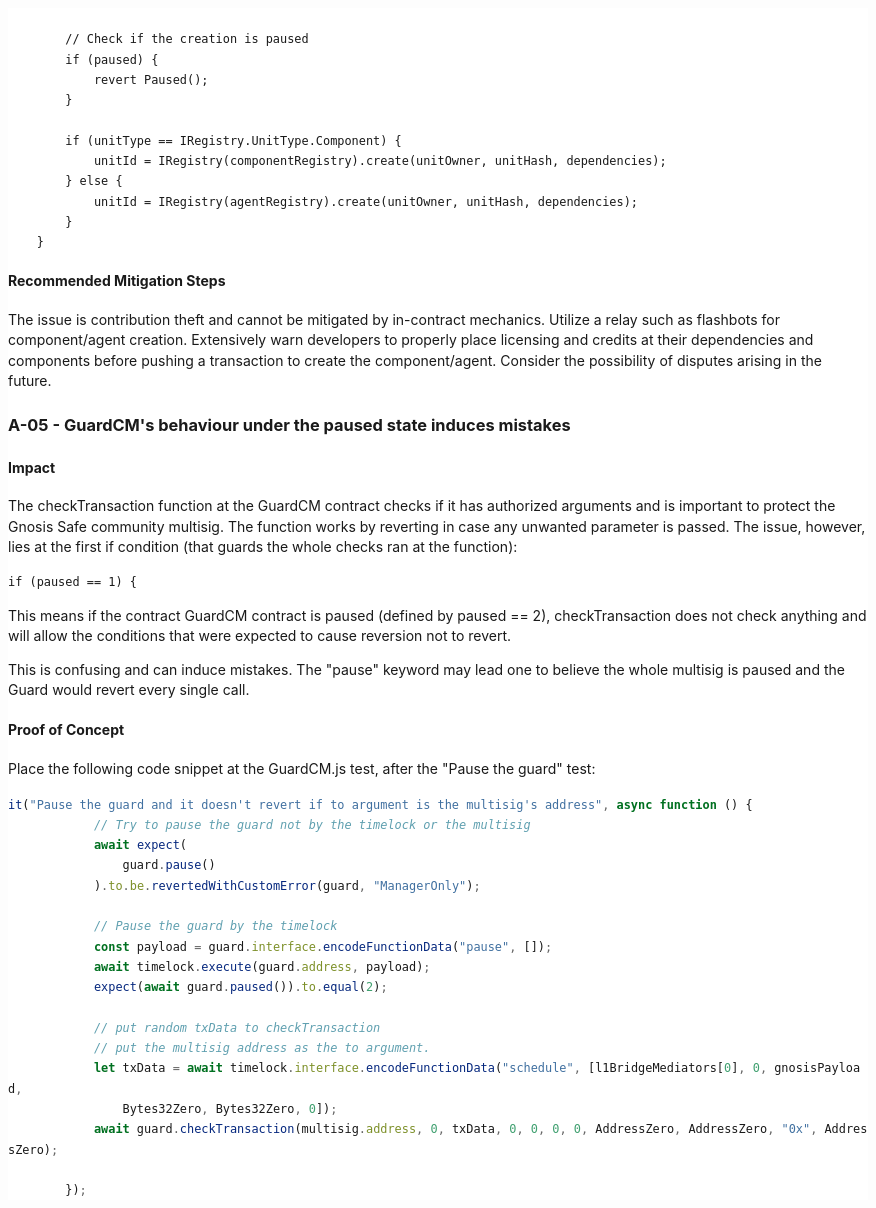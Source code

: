 ```solidity

        // Check if the creation is paused
        if (paused) {
            revert Paused();
        }

        if (unitType == IRegistry.UnitType.Component) {
            unitId = IRegistry(componentRegistry).create(unitOwner, unitHash, dependencies);
        } else {
            unitId = IRegistry(agentRegistry).create(unitOwner, unitHash, dependencies);
        }
    }
```
#### Recommended Mitigation Steps
The issue is contribution theft and cannot be mitigated by in-contract mechanics. 
Utilize a relay such as flashbots for component/agent creation.
Extensively warn developers to properly place licensing and credits at their dependencies and components before pushing a transaction to create the component/agent.
Consider the possibility of disputes arising in the future.

### A-05 - GuardCM's behaviour under the paused state induces mistakes

#### Impact
The checkTransaction function at the GuardCM contract checks if it has authorized arguments and is important to protect the Gnosis Safe community multisig.
The function works by reverting in case any unwanted parameter is passed.
The issue, however, lies at the first if condition (that guards the whole checks ran at the function):
```solidity
if (paused == 1) {
```
This means if the contract GuardCM contract is paused (defined by paused == 2), checkTransaction does not check anything and will allow the conditions that were expected to cause reversion not to revert.

This is confusing and can induce mistakes. The "pause" keyword may lead one to believe the whole multisig is paused and the Guard would revert every single call.

#### Proof of Concept
Place the following code snippet at the GuardCM.js test, after the "Pause the guard" test:
```javascript
it("Pause the guard and it doesn't revert if to argument is the multisig's address", async function () {
            // Try to pause the guard not by the timelock or the multisig
            await expect(
                guard.pause()
            ).to.be.revertedWithCustomError(guard, "ManagerOnly");

            // Pause the guard by the timelock
            const payload = guard.interface.encodeFunctionData("pause", []);
            await timelock.execute(guard.address, payload);
            expect(await guard.paused()).to.equal(2);
            
            // put random txData to checkTransaction
            // put the multisig address as the to argument.
            let txData = await timelock.interface.encodeFunctionData("schedule", [l1BridgeMediators[0], 0, gnosisPayload,
                Bytes32Zero, Bytes32Zero, 0]);
            await guard.checkTransaction(multisig.address, 0, txData, 0, 0, 0, 0, AddressZero, AddressZero, "0x", AddressZero);
            
        });
```